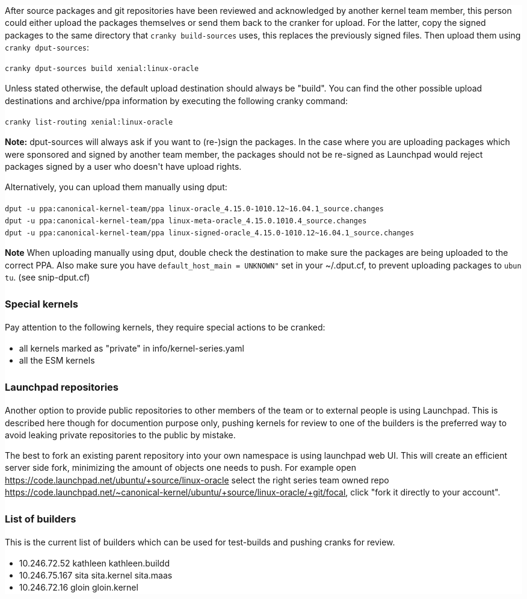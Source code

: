 After source packages and git repositories have been reviewed and acknowledged
by another kernel team member, this person could either upload the packages
themselves or send them back to the cranker for upload. For the latter, copy
the signed packages to the same directory that `cranky build-sources` uses, this
replaces the previously signed files. Then upload them using `cranky
dput-sources`:
```
cranky dput-sources build xenial:linux-oracle
```

Unless stated otherwise, the default upload destination should always be
"build". You can find the other possible upload destinations and archive/ppa
information by executing the following cranky command:
```
cranky list-routing xenial:linux-oracle
```

**Note:** dput-sources will always ask if you want to (re-)sign the packages.
In the case where you are uploading packages which were sponsored and signed
by another team member, the packages should not be re-signed as Launchpad would
reject packages signed by a user who doesn't have upload rights.

Alternatively, you can upload them manually using dput:
```
dput -u ppa:canonical-kernel-team/ppa linux-oracle_4.15.0-1010.12~16.04.1_source.changes
dput -u ppa:canonical-kernel-team/ppa linux-meta-oracle_4.15.0.1010.4_source.changes
dput -u ppa:canonical-kernel-team/ppa linux-signed-oracle_4.15.0-1010.12~16.04.1_source.changes
```

**Note** When uploading manually using dput, double check the destination to
make sure the packages are being uploaded to the correct PPA. Also make sure
you have ```default_host_main = UNKNOWN"``` set in your ~/.dput.cf, to prevent
uploading packages to ```ubuntu```. (see snip-dput.cf)

### Special kernels

Pay attention to the following kernels, they require special actions to be
cranked:
- all kernels marked as "private" in info/kernel-series.yaml
- all the ESM kernels

### Launchpad repositories

Another option to provide public repositories to other members of the team or to
external people is using Launchpad. This is described here though for
documention purpose only, pushing kernels for review to one of the builders is
the preferred way to avoid leaking private repositories to the public by
mistake.

The best to fork an existing parent repository into your own namespace is using
launchpad web UI. This will create an efficient server side fork, minimizing the
amount of objects one needs to push. For example open
https://code.launchpad.net/ubuntu/+source/linux-oracle select the
right series team owned repo
https://code.launchpad.net/~canonical-kernel/ubuntu/+source/linux-oracle/+git/focal,
click "fork it directly to your account". 

### List of builders

This is the current list of builders which can be used for test-builds and
pushing cranks for review.

* 10.246.72.52		kathleen	kathleen.buildd
* 10.246.75.167		sita		sita.kernel sita.maas
* 10.246.72.16		gloin		gloin.kernel
